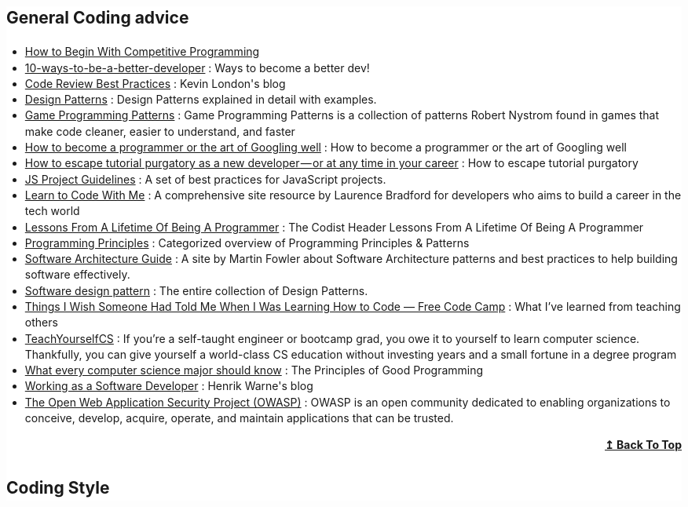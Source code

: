 ## General Coding advice

-   [How to Begin With Competitive Programming](https://www.geeksforgeeks.org/how-to-begin-with-competitive-programming/)
-   [10-ways-to-be-a-better-developer](https://stephenhaunts.files.wordpress.com/2014/04/10-ways-to-be-a-better-developer.png) : Ways to become a better dev!
-   [Code Review Best Practices](https://www.kevinlondon.com/2015/05/05/code-review-best-practices.html) : Kevin London's blog
-   [Design Patterns](https://sourcemaking.com/design_patterns) : Design Patterns explained in detail with examples.
-   [Game Programming Patterns](http://gameprogrammingpatterns.com/) : Game Programming Patterns is a collection of patterns Robert Nystrom found in games that make code cleaner, easier to understand, and faster
-   [How to become a programmer or the art of Googling well](https://okepi.wordpress.com/2014/08/21/how-to-become-a-programmer-or-the-art-of-googling-well/) : How to become a programmer or the art of Googling well
-   [How to escape tutorial purgatory as a new developer — or at any time in your career](https://medium.freecodecamp.org/how-to-escape-tutorial-purgatory-as-a-new-developer-or-at-any-time-in-your-career-e3a4b2384a40) : How to escape tutorial purgatory
-   [JS Project Guidelines](https://github.com/wearehive/project-guidelines) : A set of best practices for JavaScript projects.
-   [Learn to Code With Me](https://learntocodewith.me) : A comprehensive site resource by Laurence Bradford for developers who aims to build a career in the tech world
-   [Lessons From A Lifetime Of Being A Programmer](http://thecodist.com/article/lessons_from_a_lifetime_of_being_a_programmer) : The Codist Header Lessons From A Lifetime Of Being A Programmer
-   [Programming Principles](https://webpro.github.io/programming-principles/) : Categorized overview of Programming Principles & Patterns
-   [Software Architecture Guide](https://martinfowler.com/architecture/) : A site by Martin Fowler about Software Architecture patterns and best practices to help building software effectively.
-   [Software design pattern](https://en.wikipedia.org/wiki/Software_design_pattern) : The entire collection of Design Patterns.
-   [Things I Wish Someone Had Told Me When I Was Learning How to Code — Free Code Camp](https://medium.freecodecamp.com/things-i-wish-someone-had-told-me-when-i-was-learning-how-to-code-565fc9dcb329?gi=fc6d0a309be) : What I’ve learned from teaching others
-   [TeachYourselfCS](https://teachyourselfcs.com/) : If you’re a self-taught engineer or bootcamp grad, you owe it to yourself to learn computer science. Thankfully, you can give yourself a world-class CS education without investing years and a small fortune in a degree program
-   [What every computer science major should know](http://matt.might.net/articles/what-cs-majors-should-know/) : The Principles of Good Programming
-   [Working as a Software Developer](https://henrikwarne.com/2012/12/12/working-as-a-software-developer/) : Henrik Warne's blog
-   [The Open Web Application Security Project (OWASP)](https://www.owasp.org) : OWASP is an open community dedicated to enabling organizations to conceive, develop, acquire, operate, and maintain applications that can be trusted.

<div align="right">
  <b><a href="#index">↥ Back To Top</a></b>
</div>

## Coding Style
